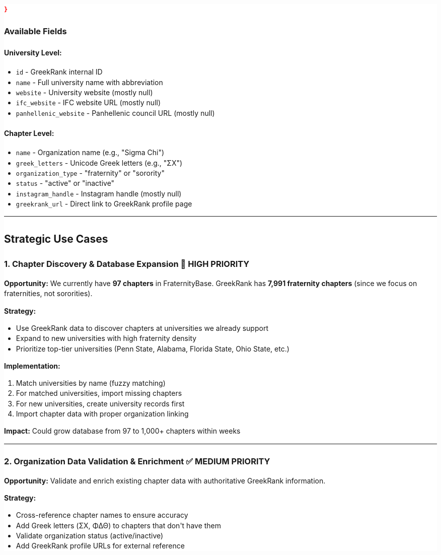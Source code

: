 ```json
}
```

### Available Fields

#### University Level:
- `id` - GreekRank internal ID
- `name` - Full university name with abbreviation
- `website` - University website (mostly null)
- `ifc_website` - IFC website URL (mostly null)
- `panhellenic_website` - Panhellenic council URL (mostly null)

#### Chapter Level:
- `name` - Organization name (e.g., "Sigma Chi")
- `greek_letters` - Unicode Greek letters (e.g., "ΣΧ")
- `organization_type` - "fraternity" or "sorority"
- `status` - "active" or "inactive"
- `instagram_handle` - Instagram handle (mostly null)
- `greekrank_url` - Direct link to GreekRank profile page

---

## Strategic Use Cases

### 1. **Chapter Discovery & Database Expansion** 🎯 HIGH PRIORITY

**Opportunity:** We currently have **97 chapters** in FraternityBase. GreekRank has **7,991 fraternity chapters** (since we focus on fraternities, not sororities).

**Strategy:**
- Use GreekRank data to discover chapters at universities we already support
- Expand to new universities with high fraternity density
- Prioritize top-tier universities (Penn State, Alabama, Florida State, Ohio State, etc.)

**Implementation:**
1. Match universities by name (fuzzy matching)
2. For matched universities, import missing chapters
3. For new universities, create university records first
4. Import chapter data with proper organization linking

**Impact:** Could grow database from 97 to 1,000+ chapters within weeks

---

### 2. **Organization Data Validation & Enrichment** ✅ MEDIUM PRIORITY

**Opportunity:** Validate and enrich existing chapter data with authoritative GreekRank information.

**Strategy:**
- Cross-reference chapter names to ensure accuracy
- Add Greek letters (ΣΧ, ΦΔΘ) to chapters that don't have them
- Validate organization status (active/inactive)
- Add GreekRank profile URLs for external reference
